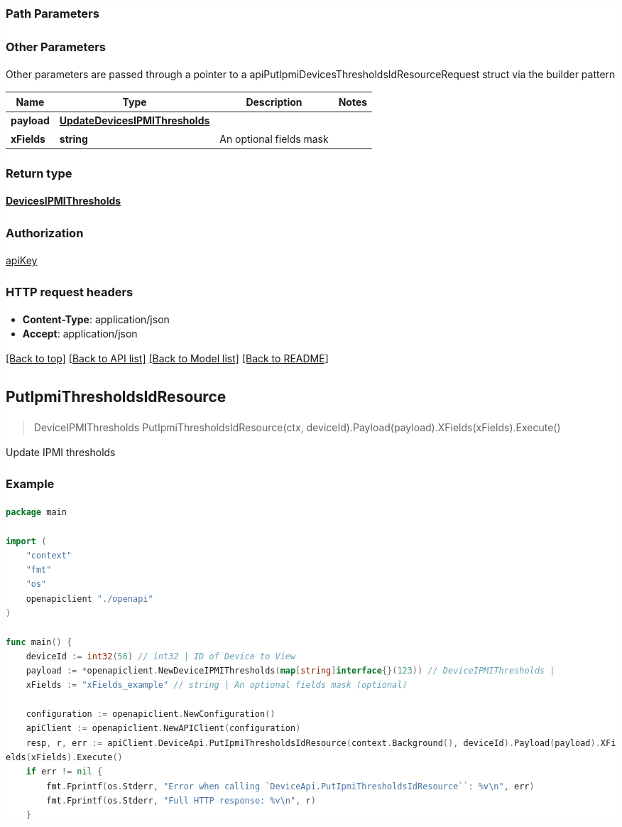 ### Path Parameters



### Other Parameters

Other parameters are passed through a pointer to a apiPutIpmiDevicesThresholdsIdResourceRequest struct via the builder pattern


Name | Type | Description  | Notes
------------- | ------------- | ------------- | -------------
 **payload** | [**UpdateDevicesIPMIThresholds**](UpdateDevicesIPMIThresholds.md) |  | 
 **xFields** | **string** | An optional fields mask | 

### Return type

[**DevicesIPMIThresholds**](DevicesIPMIThresholds.md)

### Authorization

[apiKey](../README.md#apiKey)

### HTTP request headers

- **Content-Type**: application/json
- **Accept**: application/json

[[Back to top]](#) [[Back to API list]](../README.md#documentation-for-api-endpoints)
[[Back to Model list]](../README.md#documentation-for-models)
[[Back to README]](../README.md)


## PutIpmiThresholdsIdResource

> DeviceIPMIThresholds PutIpmiThresholdsIdResource(ctx, deviceId).Payload(payload).XFields(xFields).Execute()

Update IPMI thresholds

### Example

```go
package main

import (
    "context"
    "fmt"
    "os"
    openapiclient "./openapi"
)

func main() {
    deviceId := int32(56) // int32 | ID of Device to View
    payload := *openapiclient.NewDeviceIPMIThresholds(map[string]interface{}(123)) // DeviceIPMIThresholds | 
    xFields := "xFields_example" // string | An optional fields mask (optional)

    configuration := openapiclient.NewConfiguration()
    apiClient := openapiclient.NewAPIClient(configuration)
    resp, r, err := apiClient.DeviceApi.PutIpmiThresholdsIdResource(context.Background(), deviceId).Payload(payload).XFields(xFields).Execute()
    if err != nil {
        fmt.Fprintf(os.Stderr, "Error when calling `DeviceApi.PutIpmiThresholdsIdResource``: %v\n", err)
        fmt.Fprintf(os.Stderr, "Full HTTP response: %v\n", r)
    }
```